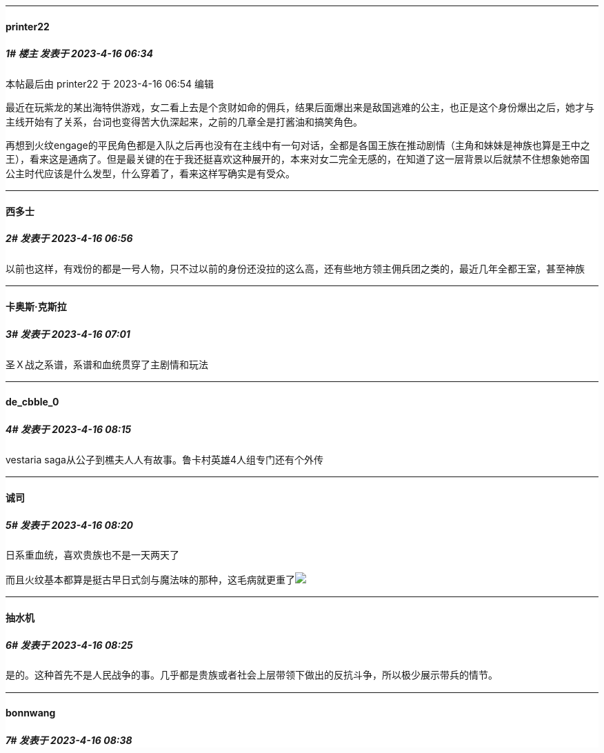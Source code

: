 
*****

####  printer22  
##### 1#       楼主       发表于 2023-4-16 06:34

 本帖最后由 printer22 于 2023-4-16 06:54 编辑 

最近在玩紫龙的某出海特供游戏，女二看上去是个贪财如命的佣兵，结果后面爆出来是敌国逃难的公主，也正是这个身份爆出之后，她才与主线开始有了关系，台词也变得苦大仇深起来，之前的几章全是打酱油和搞笑角色。

再想到火纹engage的平民角色都是入队之后再也没有在主线中有一句对话，全都是各国王族在推动剧情（主角和妹妹是神族也算是王中之王），看来这是通病了。但是最关键的在于我还挺喜欢这种展开的，本来对女二完全无感的，在知道了这一层背景以后就禁不住想象她帝国公主时代应该是什么发型，什么穿着了，看来这样写确实是有受众。

*****

####  西多士  
##### 2#       发表于 2023-4-16 06:56

以前也这样，有戏份的都是一号人物，只不过以前的身份还没拉的这么高，还有些地方领主佣兵团之类的，最近几年全都王室，甚至神族

*****

####  卡奥斯·克斯拉  
##### 3#       发表于 2023-4-16 07:01

圣Ｘ战之系谱，系谱和血统贯穿了主剧情和玩法

*****

####  de_cbble_0  
##### 4#       发表于 2023-4-16 08:15

vestaria saga从公子到樵夫人人有故事。鲁卡村英雄4人组专门还有个外传

*****

####  诚司  
##### 5#       发表于 2023-4-16 08:20

日系重血统，喜欢贵族也不是一天两天了

而且火纹基本都算是挺古早日式剑与魔法味的那种，这毛病就更重了<img src="https://static.saraba1st.com/image/smiley/face2017/067.png" referrerpolicy="no-referrer">

*****

####  抽水机  
##### 6#       发表于 2023-4-16 08:25

是的。这种首先不是人民战争的事。几乎都是贵族或者社会上层带领下做出的反抗斗争，所以极少展示带兵的情节。

*****

####  bonnwang  
##### 7#       发表于 2023-4-16 08:38
